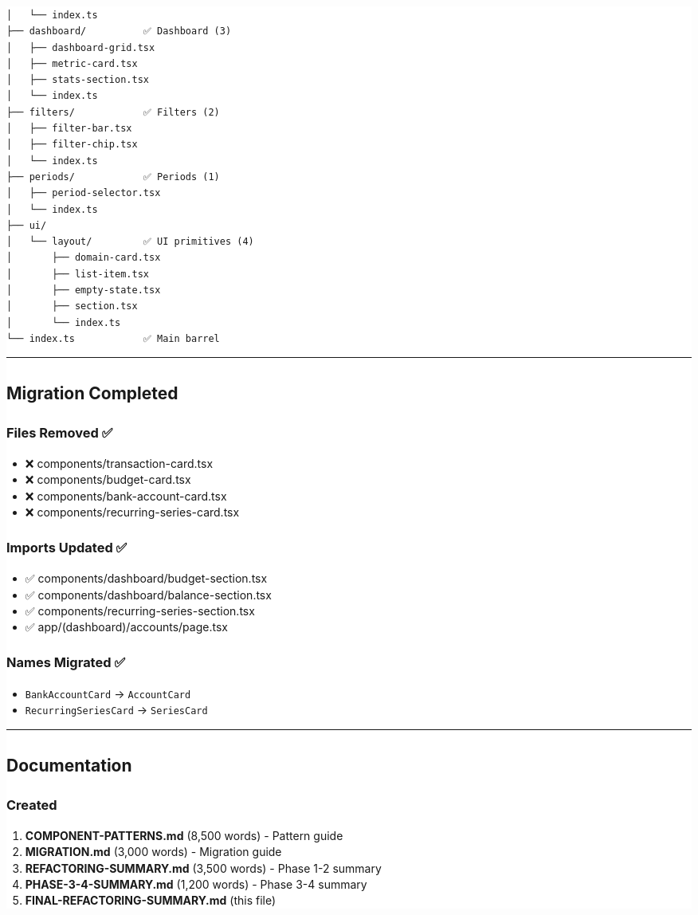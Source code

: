 ```
│   └── index.ts
├── dashboard/          ✅ Dashboard (3)
│   ├── dashboard-grid.tsx
│   ├── metric-card.tsx
│   ├── stats-section.tsx
│   └── index.ts
├── filters/            ✅ Filters (2)
│   ├── filter-bar.tsx
│   ├── filter-chip.tsx
│   └── index.ts
├── periods/            ✅ Periods (1)
│   ├── period-selector.tsx
│   └── index.ts
├── ui/
│   └── layout/         ✅ UI primitives (4)
│       ├── domain-card.tsx
│       ├── list-item.tsx
│       ├── empty-state.tsx
│       ├── section.tsx
│       └── index.ts
└── index.ts            ✅ Main barrel
```

---

## Migration Completed

### Files Removed ✅
- ❌ components/transaction-card.tsx
- ❌ components/budget-card.tsx
- ❌ components/bank-account-card.tsx
- ❌ components/recurring-series-card.tsx

### Imports Updated ✅
- ✅ components/dashboard/budget-section.tsx
- ✅ components/dashboard/balance-section.tsx
- ✅ components/recurring-series-section.tsx
- ✅ app/(dashboard)/accounts/page.tsx

### Names Migrated ✅
- `BankAccountCard` → `AccountCard`
- `RecurringSeriesCard` → `SeriesCard`

---

## Documentation

### Created
1. **COMPONENT-PATTERNS.md** (8,500 words) - Pattern guide
2. **MIGRATION.md** (3,000 words) - Migration guide
3. **REFACTORING-SUMMARY.md** (3,500 words) - Phase 1-2 summary
4. **PHASE-3-4-SUMMARY.md** (1,200 words) - Phase 3-4 summary
5. **FINAL-REFACTORING-SUMMARY.md** (this file)
